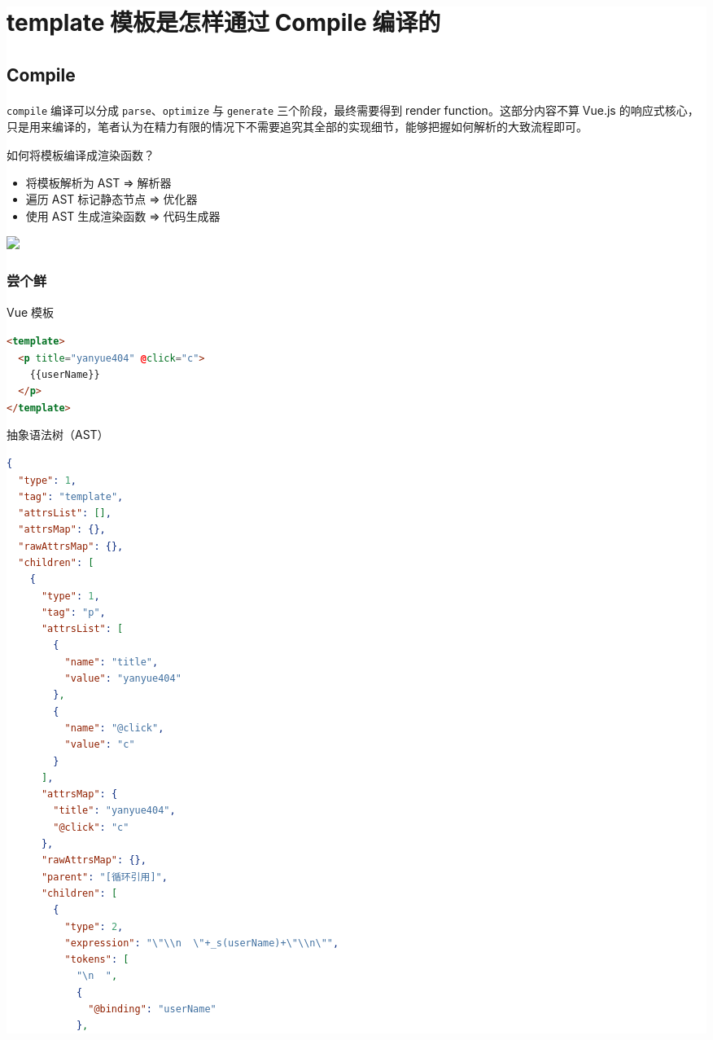 # template 模板是怎样通过 Compile 编译的

## Compile

`compile` 编译可以分成 `parse`、`optimize` 与 `generate` 三个阶段，最终需要得到 render function。这部分内容不算 Vue.js 的响应式核心，只是用来编译的，笔者认为在精力有限的情况下不需要追究其全部的实现细节，能够把握如何解析的大致流程即可。

如何将模板编译成渲染函数？

- 将模板解析为 AST => 解析器
- 遍历 AST 标记静态节点 => 优化器
- 使用 AST 生成渲染函数 => 代码生成器

![](https://p1-jj.byteimg.com/tos-cn-i-t2oaga2asx/gold-user-assets/2017/12/19/1606ec3d306ab28f~tplv-t2oaga2asx-watermark.awebp)

### 尝个鲜

Vue 模板

```html
<template>
  <p title="yanyue404" @click="c">
    {{userName}}
  </p>
</template>
```

抽象语法树（AST）

```json
{
  "type": 1,
  "tag": "template",
  "attrsList": [],
  "attrsMap": {},
  "rawAttrsMap": {},
  "children": [
    {
      "type": 1,
      "tag": "p",
      "attrsList": [
        {
          "name": "title",
          "value": "yanyue404"
        },
        {
          "name": "@click",
          "value": "c"
        }
      ],
      "attrsMap": {
        "title": "yanyue404",
        "@click": "c"
      },
      "rawAttrsMap": {},
      "parent": "[循环引用]",
      "children": [
        {
          "type": 2,
          "expression": "\"\\n  \"+_s(userName)+\"\\n\"",
          "tokens": [
            "\n  ",
            {
              "@binding": "userName"
            },
```